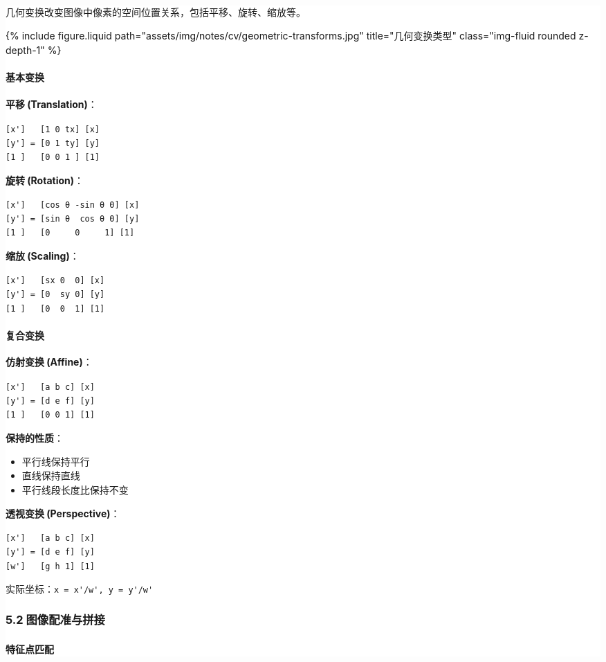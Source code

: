 几何变换改变图像中像素的空间位置关系，包括平移、旋转、缩放等。

{% include figure.liquid path="assets/img/notes/cv/geometric-transforms.jpg" title="几何变换类型" class="img-fluid rounded z-depth-1" %}

#### 基本变换

**平移 (Translation)**：

```
[x']   [1 0 tx] [x]
[y'] = [0 1 ty] [y]
[1 ]   [0 0 1 ] [1]
```

**旋转 (Rotation)**：

```
[x']   [cos θ -sin θ 0] [x]
[y'] = [sin θ  cos θ 0] [y]
[1 ]   [0     0     1] [1]
```

**缩放 (Scaling)**：

```
[x']   [sx 0  0] [x]
[y'] = [0  sy 0] [y]
[1 ]   [0  0  1] [1]
```

#### 复合变换

**仿射变换 (Affine)**：

```
[x']   [a b c] [x]
[y'] = [d e f] [y]
[1 ]   [0 0 1] [1]
```

**保持的性质**：

- 平行线保持平行
- 直线保持直线
- 平行线段长度比保持不变

**透视变换 (Perspective)**：

```
[x']   [a b c] [x]
[y'] = [d e f] [y]
[w']   [g h 1] [1]
```

实际坐标：`x = x'/w', y = y'/w'`

### 5.2 图像配准与拼接

#### 特征点匹配
